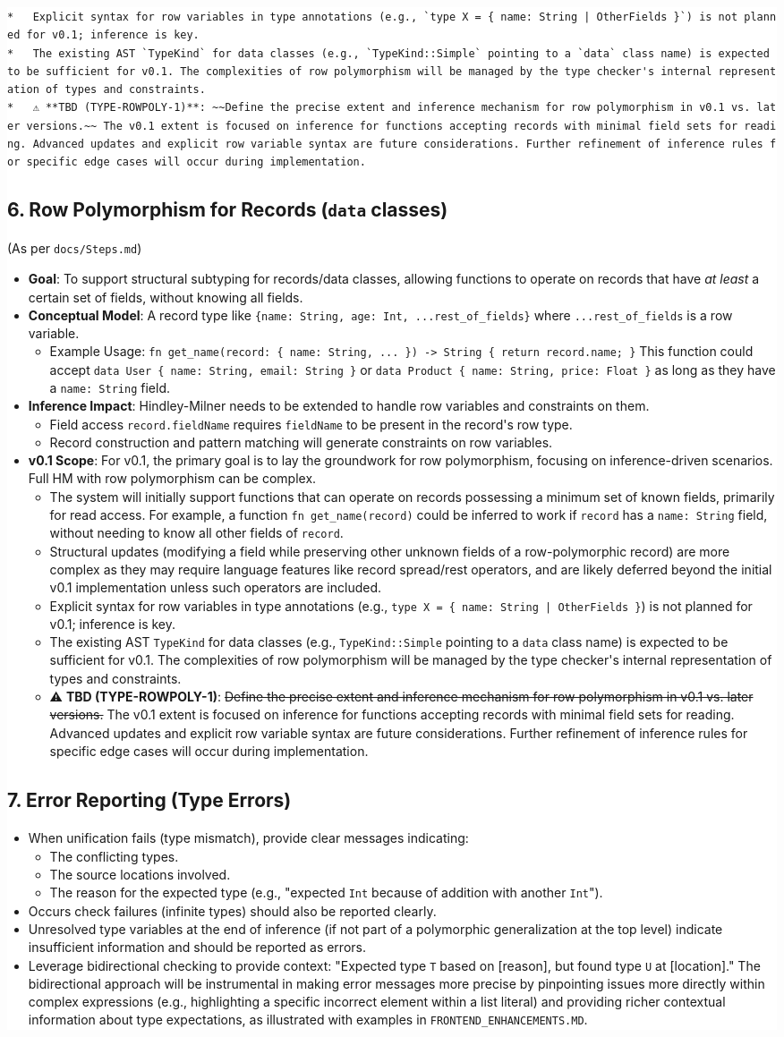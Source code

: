     *   Explicit syntax for row variables in type annotations (e.g., `type X = { name: String | OtherFields }`) is not planned for v0.1; inference is key.
    *   The existing AST `TypeKind` for data classes (e.g., `TypeKind::Simple` pointing to a `data` class name) is expected to be sufficient for v0.1. The complexities of row polymorphism will be managed by the type checker's internal representation of types and constraints.
    *   ⚠️ **TBD (TYPE-ROWPOLY-1)**: ~~Define the precise extent and inference mechanism for row polymorphism in v0.1 vs. later versions.~~ The v0.1 extent is focused on inference for functions accepting records with minimal field sets for reading. Advanced updates and explicit row variable syntax are future considerations. Further refinement of inference rules for specific edge cases will occur during implementation.

## 6. Row Polymorphism for Records (`data` classes)

(As per `docs/Steps.md`)
*   **Goal**: To support structural subtyping for records/data classes, allowing functions to operate on records that have *at least* a certain set of fields, without knowing all fields.
*   **Conceptual Model**: A record type like `{name: String, age: Int, ...rest_of_fields}` where `...rest_of_fields` is a row variable.
    *   Example Usage: `fn get_name(record: { name: String, ... }) -> String { return record.name; }`
      This function could accept `data User { name: String, email: String }` or `data Product { name: String, price: Float }` as long as they have a `name: String` field.
*   **Inference Impact**: Hindley-Milner needs to be extended to handle row variables and constraints on them.
    *   Field access `record.fieldName` requires `fieldName` to be present in the record's row type.
    *   Record construction and pattern matching will generate constraints on row variables.
*   **v0.1 Scope**: For v0.1, the primary goal is to lay the groundwork for row polymorphism, focusing on inference-driven scenarios. Full HM with row polymorphism can be complex.
    *   The system will initially support functions that can operate on records possessing a minimum set of known fields, primarily for read access. For example, a function `fn get_name(record)` could be inferred to work if `record` has a `name: String` field, without needing to know all other fields of `record`.
    *   Structural updates (modifying a field while preserving other unknown fields of a row-polymorphic record) are more complex as they may require language features like record spread/rest operators, and are likely deferred beyond the initial v0.1 implementation unless such operators are included.
    *   Explicit syntax for row variables in type annotations (e.g., `type X = { name: String | OtherFields }`) is not planned for v0.1; inference is key.
    *   The existing AST `TypeKind` for data classes (e.g., `TypeKind::Simple` pointing to a `data` class name) is expected to be sufficient for v0.1. The complexities of row polymorphism will be managed by the type checker's internal representation of types and constraints.
    *   ⚠️ **TBD (TYPE-ROWPOLY-1)**: ~~Define the precise extent and inference mechanism for row polymorphism in v0.1 vs. later versions.~~ The v0.1 extent is focused on inference for functions accepting records with minimal field sets for reading. Advanced updates and explicit row variable syntax are future considerations. Further refinement of inference rules for specific edge cases will occur during implementation.

## 7. Error Reporting (Type Errors)

*   When unification fails (type mismatch), provide clear messages indicating:
    *   The conflicting types.
    *   The source locations involved.
    *   The reason for the expected type (e.g., "expected `Int` because of addition with another `Int`").
*   Occurs check failures (infinite types) should also be reported clearly.
*   Unresolved type variables at the end of inference (if not part of a polymorphic generalization at the top level) indicate insufficient information and should be reported as errors.
*   Leverage bidirectional checking to provide context: "Expected type `T` based on [reason], but found type `U` at [location]." The bidirectional approach will be instrumental in making error messages more precise by pinpointing issues more directly within complex expressions (e.g., highlighting a specific incorrect element within a list literal) and providing richer contextual information about type expectations, as illustrated with examples in `FRONTEND_ENHANCEMENTS.MD`.